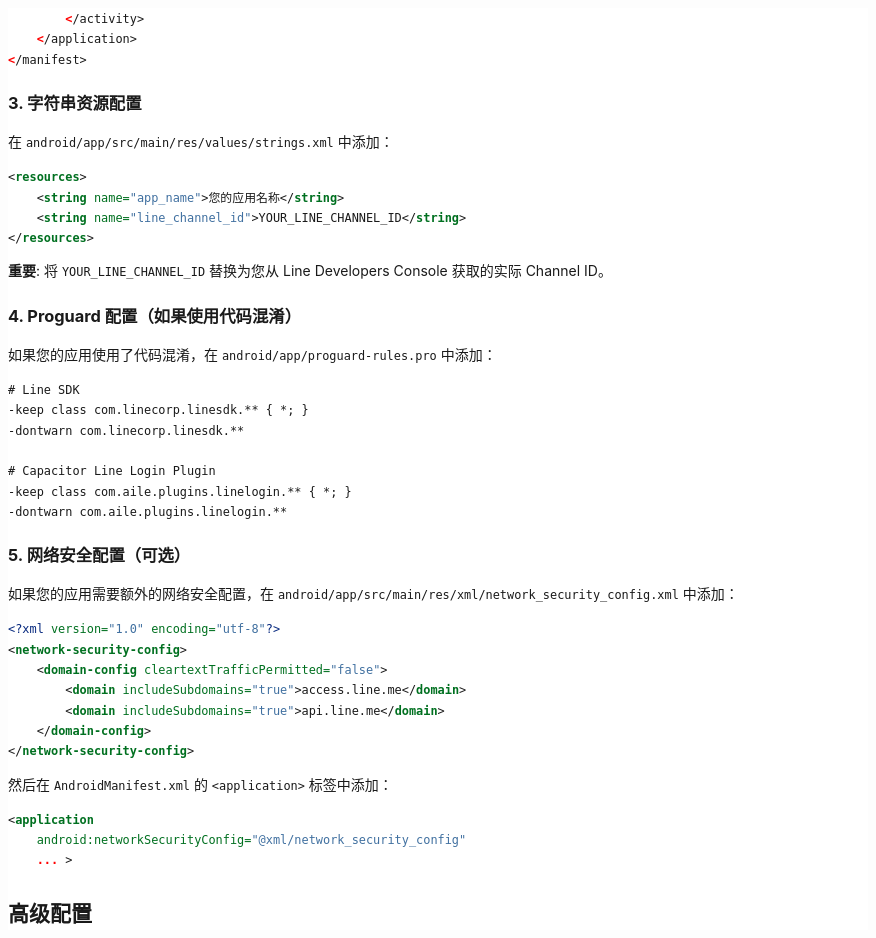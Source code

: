 ```xml
        </activity>
    </application>
</manifest>
```

### 3. 字符串资源配置

在 `android/app/src/main/res/values/strings.xml` 中添加：

```xml
<resources>
    <string name="app_name">您的应用名称</string>
    <string name="line_channel_id">YOUR_LINE_CHANNEL_ID</string>
</resources>
```

**重要**: 将 `YOUR_LINE_CHANNEL_ID` 替换为您从 Line Developers Console 获取的实际 Channel ID。

### 4. Proguard 配置（如果使用代码混淆）

如果您的应用使用了代码混淆，在 `android/app/proguard-rules.pro` 中添加：

```proguard
# Line SDK
-keep class com.linecorp.linesdk.** { *; }
-dontwarn com.linecorp.linesdk.**

# Capacitor Line Login Plugin
-keep class com.aile.plugins.linelogin.** { *; }
-dontwarn com.aile.plugins.linelogin.**
```

### 5. 网络安全配置（可选）

如果您的应用需要额外的网络安全配置，在 `android/app/src/main/res/xml/network_security_config.xml` 中添加：

```xml
<?xml version="1.0" encoding="utf-8"?>
<network-security-config>
    <domain-config cleartextTrafficPermitted="false">
        <domain includeSubdomains="true">access.line.me</domain>
        <domain includeSubdomains="true">api.line.me</domain>
    </domain-config>
</network-security-config>
```

然后在 `AndroidManifest.xml` 的 `<application>` 标签中添加：

```xml
<application
    android:networkSecurityConfig="@xml/network_security_config"
    ... >
```

## 高级配置
